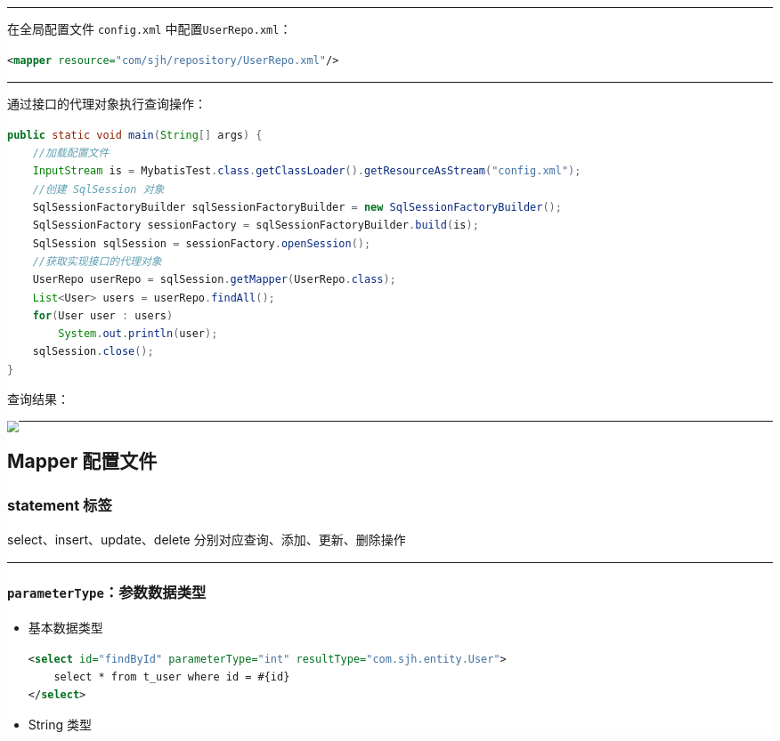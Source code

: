 
---

在全局配置文件 `config.xml` 中配置`UserRepo.xml`：

```xml
<mapper resource="com/sjh/repository/UserRepo.xml"/>
```

---

通过接口的代理对象执行查询操作：

```java
public static void main(String[] args) {
    //加载配置文件
    InputStream is = MybatisTest.class.getClassLoader().getResourceAsStream("config.xml");
    //创建 SqlSession 对象
    SqlSessionFactoryBuilder sqlSessionFactoryBuilder = new SqlSessionFactoryBuilder();
    SqlSessionFactory sessionFactory = sqlSessionFactoryBuilder.build(is);
    SqlSession sqlSession = sessionFactory.openSession();
    //获取实现接口的代理对象
    UserRepo userRepo = sqlSession.getMapper(UserRepo.class);
    List<User> users = userRepo.findAll();
    for(User user : users)
        System.out.println(user);
    sqlSession.close();
}
```

查询结果：

<img src="https://img-blog.csdnimg.cn/2020052112362021.png" style="zoom:80%;" align='left'/>

---

## Mapper 配置文件

### statement 标签

select、insert、update、delete 分别对应查询、添加、更新、删除操作

---

### `parameterType`：参数数据类型

- 基本数据类型

  ```xml
  <select id="findById" parameterType="int" resultType="com.sjh.entity.User">
      select * from t_user where id = #{id}
  </select>
  ```

- String 类型
